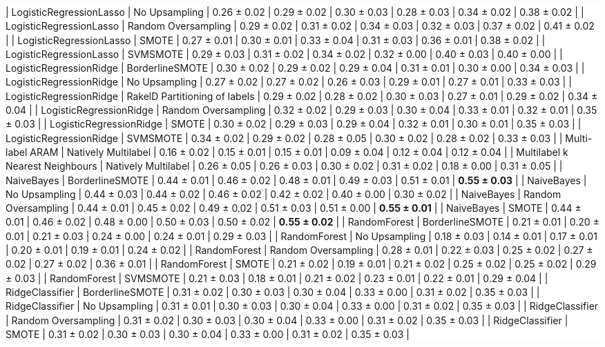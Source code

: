 | LogisticRegressionLasso         | No Upsampling                 | 0.26 $\pm$ 0.02 | 0.29 $\pm$ 0.02             | 0.30 $\pm$ 0.03         | 0.28 $\pm$ 0.03          | 0.34 $\pm$ 0.02                           | 0.38 $\pm$ 0.02     |
| LogisticRegressionLasso         | Random Oversampling           | 0.29 $\pm$ 0.02 | 0.31 $\pm$ 0.02             | 0.34 $\pm$ 0.03         | 0.32 $\pm$ 0.03          | 0.37 $\pm$ 0.02                           | 0.41 $\pm$ 0.02     |
| LogisticRegressionLasso         | SMOTE                         | 0.27 $\pm$ 0.01 | 0.30 $\pm$ 0.01             | 0.33 $\pm$ 0.04         | 0.31 $\pm$ 0.03          | 0.36 $\pm$ 0.01                           | 0.38 $\pm$ 0.02     |
| LogisticRegressionLasso         | SVMSMOTE                      | 0.29 $\pm$ 0.03 | 0.31 $\pm$ 0.02             | 0.34 $\pm$ 0.02         | 0.32 $\pm$ 0.00          | 0.40 $\pm$ 0.03                           | 0.40 $\pm$ 0.00     |
| LogisticRegressionRidge         | BorderlineSMOTE               | 0.30 $\pm$ 0.02 | 0.29 $\pm$ 0.02             | 0.29 $\pm$ 0.04         | 0.31 $\pm$ 0.01          | 0.30 $\pm$ 0.00                           | 0.34 $\pm$ 0.03     |
| LogisticRegressionRidge         | No Upsampling                 | 0.27 $\pm$ 0.02 | 0.27 $\pm$ 0.02             | 0.26 $\pm$ 0.03         | 0.29 $\pm$ 0.01          | 0.27 $\pm$ 0.01                           | 0.33 $\pm$ 0.03     |
| LogisticRegressionRidge         | RakelD Partitioning of labels | 0.29 $\pm$ 0.02 | 0.28 $\pm$ 0.02             | 0.30 $\pm$ 0.03         | 0.27 $\pm$ 0.01          | 0.29 $\pm$ 0.02                           | 0.34 $\pm$ 0.04     |
| LogisticRegressionRidge         | Random Oversampling           | 0.32 $\pm$ 0.02 | 0.29 $\pm$ 0.03             | 0.30 $\pm$ 0.04         | 0.33 $\pm$ 0.01          | 0.32 $\pm$ 0.01                           | 0.35 $\pm$ 0.03     |
| LogisticRegressionRidge         | SMOTE                         | 0.30 $\pm$ 0.02 | 0.29 $\pm$ 0.03             | 0.29 $\pm$ 0.04         | 0.32 $\pm$ 0.01          | 0.30 $\pm$ 0.01                           | 0.35 $\pm$ 0.03     |
| LogisticRegressionRidge         | SVMSMOTE                      | 0.34 $\pm$ 0.02 | 0.29 $\pm$ 0.02             | 0.28 $\pm$ 0.05         | 0.30 $\pm$ 0.02          | 0.28 $\pm$ 0.02                           | 0.33 $\pm$ 0.03     |
| Multi-label ARAM                | Natively Multilabel           | 0.16 $\pm$ 0.02 | 0.15 $\pm$ 0.01             | 0.15 $\pm$ 0.01         | 0.09 $\pm$ 0.04          | 0.12 $\pm$ 0.04                           | 0.12 $\pm$ 0.04     |
| Multilabel k Nearest Neighbours | Natively Multilabel           | 0.26 $\pm$ 0.05 | 0.26 $\pm$ 0.03             | 0.30 $\pm$ 0.02         | 0.31 $\pm$ 0.02          | 0.18 $\pm$ 0.00                           | 0.31 $\pm$ 0.05     |
| NaiveBayes                      | BorderlineSMOTE               | 0.44 $\pm$ 0.01 | 0.46 $\pm$ 0.02             | 0.48 $\pm$ 0.01         | 0.49 $\pm$ 0.03          | 0.51 $\pm$ 0.01                           | **0.55 $\pm$ 0.03** |
| NaiveBayes                      | No Upsampling                 | 0.44 $\pm$ 0.03 | 0.44 $\pm$ 0.02             | 0.46 $\pm$ 0.02         | 0.42 $\pm$ 0.02          | 0.40 $\pm$ 0.00                           | 0.30 $\pm$ 0.02     |
| NaiveBayes                      | Random Oversampling           | 0.44 $\pm$ 0.01 | 0.45 $\pm$ 0.02             | 0.49 $\pm$ 0.02         | 0.51 $\pm$ 0.03          | 0.51 $\pm$ 0.00                           | **0.55 $\pm$ 0.01** |
| NaiveBayes                      | SMOTE                         | 0.44 $\pm$ 0.01 | 0.46 $\pm$ 0.02             | 0.48 $\pm$ 0.00         | 0.50 $\pm$ 0.03          | 0.50 $\pm$ 0.02                           | **0.55 $\pm$ 0.02** |
| RandomForest                    | BorderlineSMOTE               | 0.21 $\pm$ 0.01 | 0.20 $\pm$ 0.01             | 0.21 $\pm$ 0.03         | 0.24 $\pm$ 0.00          | 0.24 $\pm$ 0.01                           | 0.29 $\pm$ 0.03     |
| RandomForest                    | No Upsampling                 | 0.18 $\pm$ 0.03 | 0.14 $\pm$ 0.01             | 0.17 $\pm$ 0.01         | 0.20 $\pm$ 0.01          | 0.19 $\pm$ 0.01                           | 0.24 $\pm$ 0.02     |
| RandomForest                    | Random Oversampling           | 0.28 $\pm$ 0.01 | 0.22 $\pm$ 0.03             | 0.25 $\pm$ 0.02         | 0.27 $\pm$ 0.02          | 0.27 $\pm$ 0.02                           | 0.36 $\pm$ 0.01     |
| RandomForest                    | SMOTE                         | 0.21 $\pm$ 0.02 | 0.19 $\pm$ 0.01             | 0.21 $\pm$ 0.02         | 0.25 $\pm$ 0.02          | 0.25 $\pm$ 0.02                           | 0.29 $\pm$ 0.03     |
| RandomForest                    | SVMSMOTE                      | 0.21 $\pm$ 0.03 | 0.18 $\pm$ 0.01             | 0.21 $\pm$ 0.02         | 0.23 $\pm$ 0.01          | 0.22 $\pm$ 0.01                           | 0.29 $\pm$ 0.04     |
| RidgeClassifier                 | BorderlineSMOTE               | 0.31 $\pm$ 0.02 | 0.30 $\pm$ 0.03             | 0.30 $\pm$ 0.04         | 0.33 $\pm$ 0.00          | 0.31 $\pm$ 0.02                           | 0.35 $\pm$ 0.03     |
| RidgeClassifier                 | No Upsampling                 | 0.31 $\pm$ 0.01 | 0.30 $\pm$ 0.03             | 0.30 $\pm$ 0.04         | 0.33 $\pm$ 0.00          | 0.31 $\pm$ 0.02                           | 0.35 $\pm$ 0.03     |
| RidgeClassifier                 | Random Oversampling           | 0.31 $\pm$ 0.02 | 0.30 $\pm$ 0.03             | 0.30 $\pm$ 0.04         | 0.33 $\pm$ 0.00          | 0.31 $\pm$ 0.02                           | 0.35 $\pm$ 0.03     |
| RidgeClassifier                 | SMOTE                         | 0.31 $\pm$ 0.02 | 0.30 $\pm$ 0.03             | 0.30 $\pm$ 0.04         | 0.33 $\pm$ 0.00          | 0.31 $\pm$ 0.02                           | 0.35 $\pm$ 0.03     |